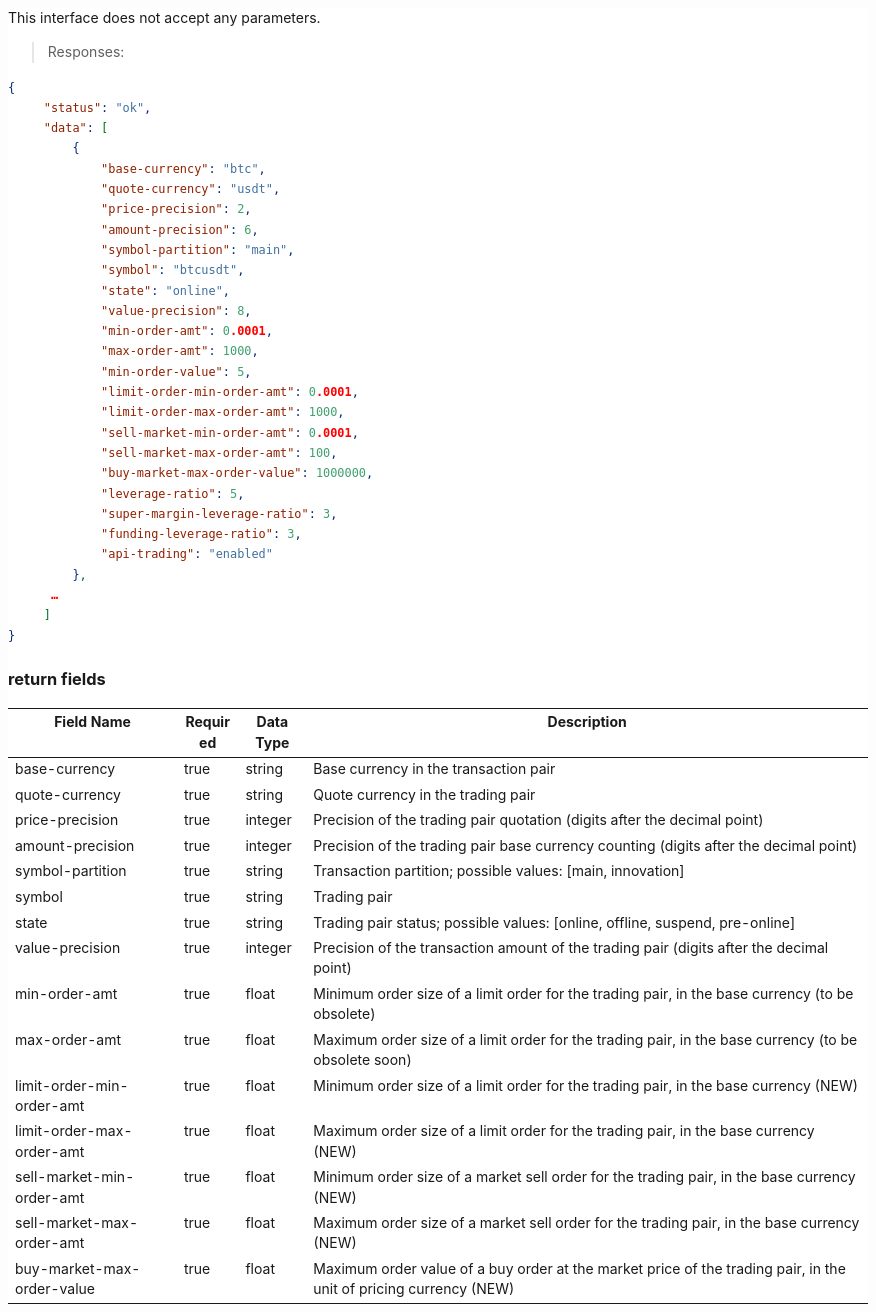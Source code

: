 This interface does not accept any parameters.

> Responses:

```json
{
     "status": "ok",
     "data": [
         {
             "base-currency": "btc",
             "quote-currency": "usdt",
             "price-precision": 2,
             "amount-precision": 6,
             "symbol-partition": "main",
             "symbol": "btcusdt",
             "state": "online",
             "value-precision": 8,
             "min-order-amt": 0.0001,
             "max-order-amt": 1000,
             "min-order-value": 5,
             "limit-order-min-order-amt": 0.0001,
             "limit-order-max-order-amt": 1000,
             "sell-market-min-order-amt": 0.0001,
             "sell-market-max-order-amt": 100,
             "buy-market-max-order-value": 1000000,
             "leverage-ratio": 5,
             "super-margin-leverage-ratio": 3,
             "funding-leverage-ratio": 3,
             "api-trading": "enabled"
         },
      …
     ]
}
```

### return fields

| Field Name               | Required | Data Type | Description                                                                                            |
| ------------------------ | -------- | --------- | ------------------------------------------------------------------------------------------------------ |
| base-currency            | true     | string    | Base currency in the transaction pair                                                                 |
| quote-currency           | true     | string    | Quote currency in the trading pair                                                                    |
| price-precision          | true     | integer   | Precision of the trading pair quotation (digits after the decimal point)                                |
| amount-precision         | true     | integer   | Precision of the trading pair base currency counting (digits after the decimal point)                  |
| symbol-partition         | true     | string    | Transaction partition; possible values: [main, innovation]                                            |
| symbol                   | true     | string    | Trading pair                                                                                          |
| state                    | true     | string    | Trading pair status; possible values: [online, offline, suspend, pre-online]                          |
| value-precision          | true     | integer   | Precision of the transaction amount of the trading pair (digits after the decimal point)               |
| min-order-amt            | true     | float     | Minimum order size of a limit order for the trading pair, in the base currency (to be obsolete)       |
| max-order-amt            | true     | float     | Maximum order size of a limit order for the trading pair, in the base currency (to be obsolete soon)  |
| limit-order-min-order-amt | true     | float     | Minimum order size of a limit order for the trading pair, in the base currency (NEW)                   |
| limit-order-max-order-amt | true     | float     | Maximum order size of a limit order for the trading pair, in the base currency (NEW)                   |
| sell-market-min-order-amt | true     | float     | Minimum order size of a market sell order for the trading pair, in the base currency (NEW)             |
| sell-market-max-order-amt | true     | float     | Maximum order size of a market sell order for the trading pair, in the base currency (NEW)             |
| buy-market-max-order-value| true     | float     | Maximum order value of a buy order at the market price of the trading pair, in the unit of pricing currency (NEW) |